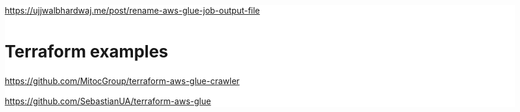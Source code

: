 https://ujjwalbhardwaj.me/post/rename-aws-glue-job-output-file



# Terraform examples

 https://github.com/MitocGroup/terraform-aws-glue-crawler

https://github.com/SebastianUA/terraform-aws-glue


